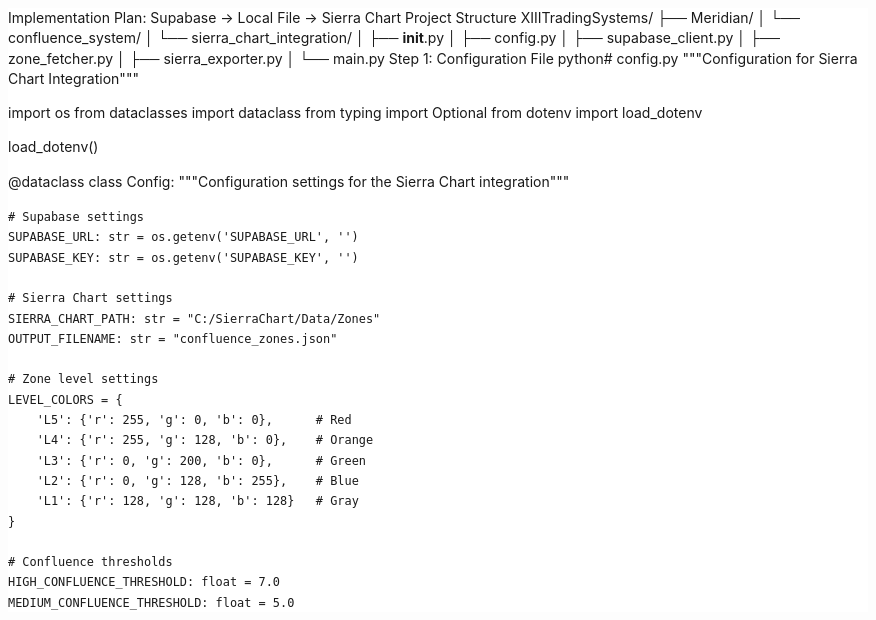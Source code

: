 Implementation Plan: Supabase → Local File → Sierra Chart
Project Structure
XIIITradingSystems/
├── Meridian/
│   └── confluence_system/
│       └── sierra_chart_integration/
│           ├── __init__.py
│           ├── config.py
│           ├── supabase_client.py
│           ├── zone_fetcher.py
│           ├── sierra_exporter.py
│           └── main.py
Step 1: Configuration File
python# config.py
"""Configuration for Sierra Chart Integration"""

import os
from dataclasses import dataclass
from typing import Optional
from dotenv import load_dotenv

load_dotenv()

@dataclass
class Config:
    """Configuration settings for the Sierra Chart integration"""
    
    # Supabase settings
    SUPABASE_URL: str = os.getenv('SUPABASE_URL', '')
    SUPABASE_KEY: str = os.getenv('SUPABASE_KEY', '')
    
    # Sierra Chart settings
    SIERRA_CHART_PATH: str = "C:/SierraChart/Data/Zones"
    OUTPUT_FILENAME: str = "confluence_zones.json"
    
    # Zone level settings
    LEVEL_COLORS = {
        'L5': {'r': 255, 'g': 0, 'b': 0},      # Red
        'L4': {'r': 255, 'g': 128, 'b': 0},    # Orange  
        'L3': {'r': 0, 'g': 200, 'b': 0},      # Green
        'L2': {'r': 0, 'g': 128, 'b': 255},    # Blue
        'L1': {'r': 128, 'g': 128, 'b': 128}   # Gray
    }
    
    # Confluence thresholds
    HIGH_CONFLUENCE_THRESHOLD: float = 7.0
    MEDIUM_CONFLUENCE_THRESHOLD: float = 5.0
    